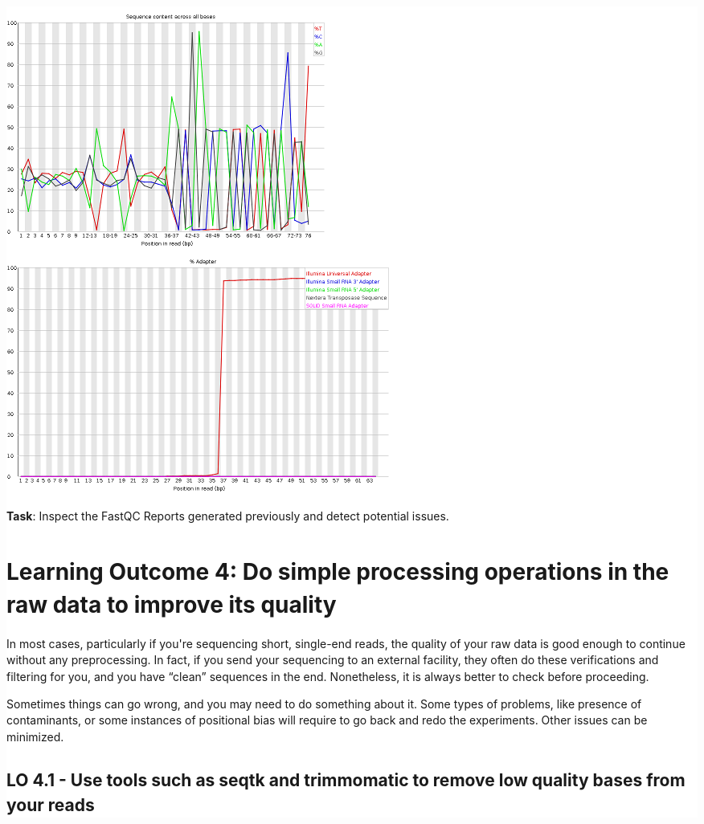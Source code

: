 ![Base Bias](images/base_bias.png) ![Adaptor](images/adaptor.png)

**Task**: Inspect the FastQC Reports generated previously and detect potential issues.

# Learning Outcome 4: Do simple processing operations in the raw data to improve its quality

In most cases, particularly if you're sequencing short, single-end reads, the quality of your raw data is good enough to continue without any preprocessing. In fact, if you send your sequencing to an external facility, they often do these verifications and filtering for you, and you have “clean” sequences in the end. Nonetheless, it is always better to check before proceeding. 

Sometimes things can go wrong, and you may need to do something about it. Some types of problems, like presence of contaminants, or some instances of positional bias will require to go back and redo the experiments. Other issues can be minimized. 


## LO 4.1 - Use tools such as seqtk and trimmomatic to remove low quality bases from your reads
